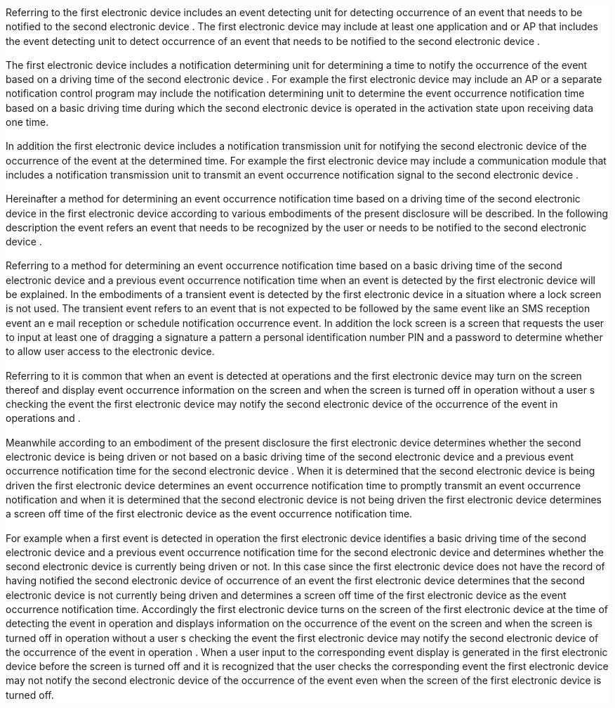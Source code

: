 Referring to the first electronic device includes an event detecting unit for detecting occurrence of an event that needs to be notified to the second electronic device . The first electronic device may include at least one application and or AP that includes the event detecting unit to detect occurrence of an event that needs to be notified to the second electronic device .

The first electronic device includes a notification determining unit for determining a time to notify the occurrence of the event based on a driving time of the second electronic device . For example the first electronic device may include an AP or a separate notification control program may include the notification determining unit to determine the event occurrence notification time based on a basic driving time during which the second electronic device is operated in the activation state upon receiving data one time.

In addition the first electronic device includes a notification transmission unit for notifying the second electronic device of the occurrence of the event at the determined time. For example the first electronic device may include a communication module that includes a notification transmission unit to transmit an event occurrence notification signal to the second electronic device .

Hereinafter a method for determining an event occurrence notification time based on a driving time of the second electronic device in the first electronic device according to various embodiments of the present disclosure will be described. In the following description the event refers an event that needs to be recognized by the user or needs to be notified to the second electronic device .

Referring to a method for determining an event occurrence notification time based on a basic driving time of the second electronic device and a previous event occurrence notification time when an event is detected by the first electronic device will be explained. In the embodiments of a transient event is detected by the first electronic device in a situation where a lock screen is not used. The transient event refers to an event that is not expected to be followed by the same event like an SMS reception event an e mail reception or schedule notification occurrence event. In addition the lock screen is a screen that requests the user to input at least one of dragging a signature a pattern a personal identification number PIN and a password to determine whether to allow user access to the electronic device.

Referring to it is common that when an event is detected at operations and the first electronic device may turn on the screen thereof and display event occurrence information on the screen and when the screen is turned off in operation without a user s checking the event the first electronic device may notify the second electronic device of the occurrence of the event in operations and .

Meanwhile according to an embodiment of the present disclosure the first electronic device determines whether the second electronic device is being driven or not based on a basic driving time of the second electronic device and a previous event occurrence notification time for the second electronic device . When it is determined that the second electronic device is being driven the first electronic device determines an event occurrence notification time to promptly transmit an event occurrence notification and when it is determined that the second electronic device is not being driven the first electronic device determines a screen off time of the first electronic device as the event occurrence notification time.

For example when a first event is detected in operation the first electronic device identifies a basic driving time of the second electronic device and a previous event occurrence notification time for the second electronic device and determines whether the second electronic device is currently being driven or not. In this case since the first electronic device does not have the record of having notified the second electronic device of occurrence of an event the first electronic device determines that the second electronic device is not currently being driven and determines a screen off time of the first electronic device as the event occurrence notification time. Accordingly the first electronic device turns on the screen of the first electronic device at the time of detecting the event in operation and displays information on the occurrence of the event on the screen and when the screen is turned off in operation without a user s checking the event the first electronic device may notify the second electronic device of the occurrence of the event in operation . When a user input to the corresponding event display is generated in the first electronic device before the screen is turned off and it is recognized that the user checks the corresponding event the first electronic device may not notify the second electronic device of the occurrence of the event even when the screen of the first electronic device is turned off.
